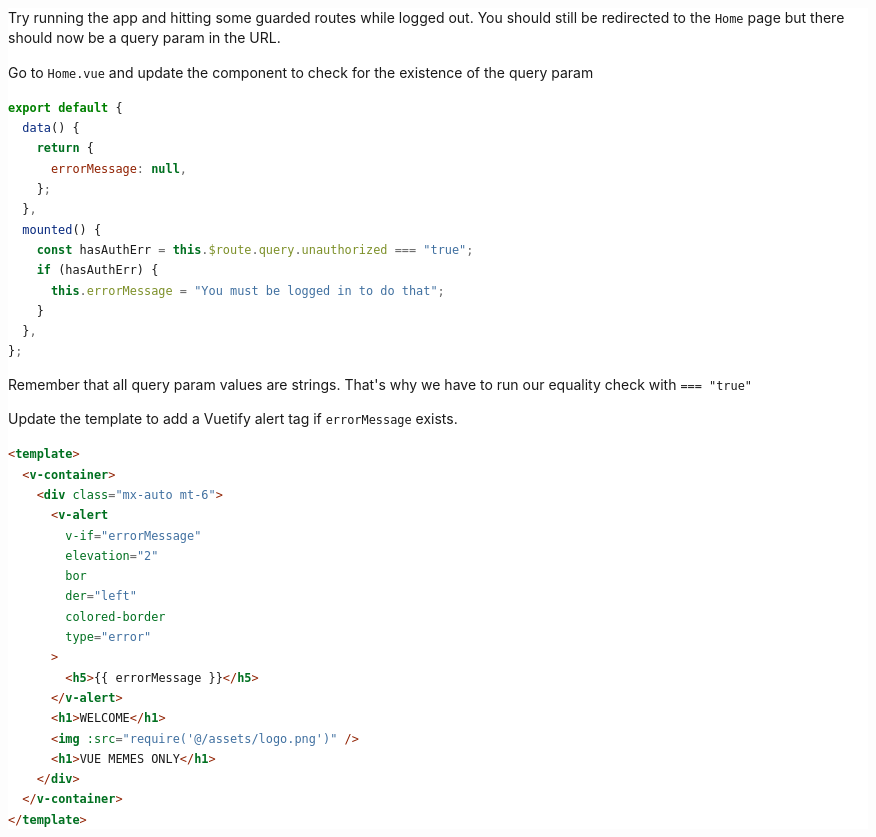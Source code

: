 Try running the app and hitting some guarded routes while logged out. You should still be redirected to the `Home` page but there should now be a query param in the URL.

Go to `Home.vue` and update the component to check for the existence of the query param

```js
export default {
  data() {
    return {
      errorMessage: null,
    };
  },
  mounted() {
    const hasAuthErr = this.$route.query.unauthorized === "true";
    if (hasAuthErr) {
      this.errorMessage = "You must be logged in to do that";
    }
  },
};
```

Remember that all query param values are strings. That's why we have to run our equality check with `=== "true"`

Update the template to add a Vuetify alert tag if `errorMessage` exists.

```html
<template>
  <v-container>
    <div class="mx-auto mt-6">
      <v-alert
        v-if="errorMessage"
        elevation="2"
        bor
        der="left"
        colored-border
        type="error"
      >
        <h5>{{ errorMessage }}</h5>
      </v-alert>
      <h1>WELCOME</h1>
      <img :src="require('@/assets/logo.png')" />
      <h1>VUE MEMES ONLY</h1>
    </div>
  </v-container>
</template>
```
